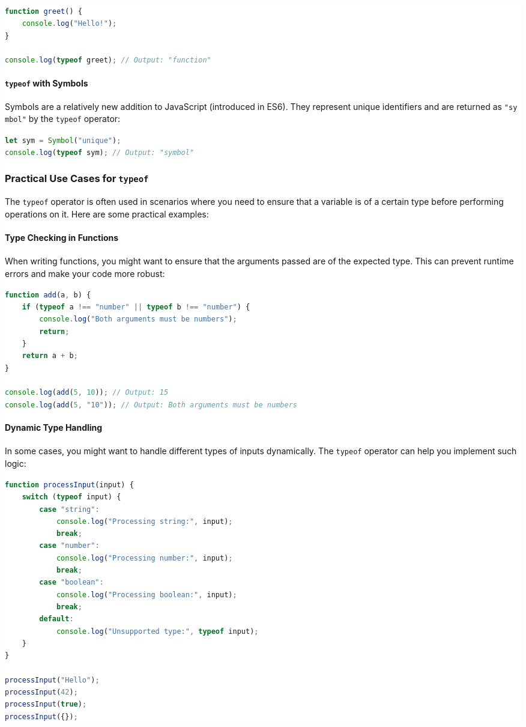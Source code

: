 ```javascript
function greet() {
    console.log("Hello!");
}

console.log(typeof greet); // Output: "function"
```

#### `typeof` with Symbols

Symbols are a relatively new addition to JavaScript (introduced in ES6). They represent unique identifiers and are returned as `"symbol"` by the `typeof` operator:

```javascript
let sym = Symbol("unique");
console.log(typeof sym); // Output: "symbol"
```

### Practical Use Cases for `typeof`

The `typeof` operator is often used in scenarios where you need to ensure that a variable is of a certain type before performing operations on it. Here are some practical examples:

#### Type Checking in Functions

When writing functions, you might want to ensure that the arguments passed are of the expected type. This can prevent runtime errors and make your code more robust:

```javascript
function add(a, b) {
    if (typeof a !== "number" || typeof b !== "number") {
        console.log("Both arguments must be numbers");
        return;
    }
    return a + b;
}

console.log(add(5, 10)); // Output: 15
console.log(add(5, "10")); // Output: Both arguments must be numbers
```

#### Dynamic Type Handling

In some cases, you might want to handle different types of inputs dynamically. The `typeof` operator can help you implement such logic:

```javascript
function processInput(input) {
    switch (typeof input) {
        case "string":
            console.log("Processing string:", input);
            break;
        case "number":
            console.log("Processing number:", input);
            break;
        case "boolean":
            console.log("Processing boolean:", input);
            break;
        default:
            console.log("Unsupported type:", typeof input);
    }
}

processInput("Hello");
processInput(42);
processInput(true);
processInput({});
```
